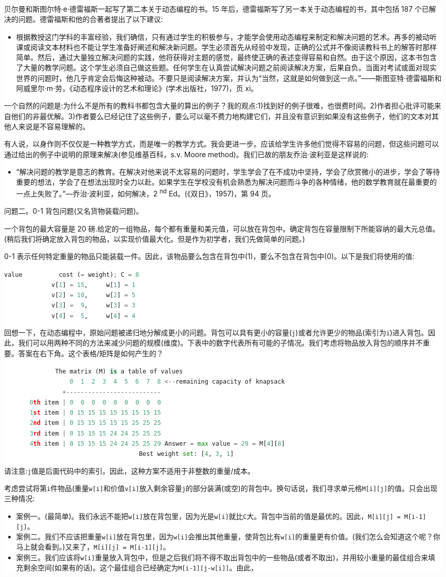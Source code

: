 贝尔曼和斯图尔特·e·德雷福斯一起写了第二本关于动态编程的书。15 年后，德雷福斯写了另一本关于动态编程的书，其中包括 187 个已解决的问题。德雷福斯和他的合著者提出了以下建议:

*   根据教授这门学科的丰富经验，我们确信，只有通过学生的积极参与，才能学会使用动态编程来制定和解决问题的艺术。再多的被动听课或阅读文本材料也不能让学生准备好阐述和解决新问题。学生必须首先从经验中发现，正确的公式并不像阅读教科书上的解答时那样简单。然后，通过大量独立解决问题的实践，他将获得对主题的感觉，最终使正确的表述变得容易和自然。由于这个原因，这本书包含了大量的教学问题。这个学生必须自己做这些题。任何学生在认真尝试解决问题之前阅读解决方案，后果自负。当面对考试或面对现实世界的问题时，他几乎肯定会后悔这种被动。不要只是阅读解决方案，并认为“当然，这就是如何做到这一点。”——斯图亚特·德雷福斯和阿威里尔·m·劳，《动态程序设计的艺术和理论》(学术出版社，1977)，页 xi。

一个自然的问题是:为什么不是所有的教科书都包含大量的算出的例子？我的观点:1)找到好的例子很难，也很费时间。2)作者担心批评可能来自他们的非最优解。3)作者要么已经记住了这些例子，要么可以毫不费力地构建它们，并且没有意识到如果没有这些例子，他们的文本对其他人来说是不容易理解的。

有人说，以身作则不仅仅是一种教学方式，而是唯一的教学方式。我会更进一步。应该给学生许多他们觉得不容易的问题，但这些问题可以通过给出的例子中说明的原理来解决(参见维基百科，s.v. Moore method)。我们已故的朋友乔治·波利亚是这样说的:

*   “解决问题的教学是意志的教育。在解决对他来说不太容易的问题时，学生学会了在不成功中坚持，学会了欣赏微小的进步，学会了等待重要的想法，学会了在想法出现时全力以赴。如果学生在学校没有机会熟悉为解决问题而斗争的各种情绪，他的数学教育就在最重要的一点上失败了。”—乔治·波利亚，如何解决，2 <sup>nd</sup> Ed。(《双日》，1957)，第 94 页。

问题二。0-1 背包问题(又名货物装载问题)。

一个背包的最大容量是 20 磅.给定的一组物品，每个都有重量和美元值，可以放在背包中。确定背包在容量限制下所能容纳的最大元总值。(稍后我们将确定放入背包的物品，以实现价值最大化。但是作为初学者，我们先做简单的问题。)

0-1 表示任何特定重量的物品只能装载一件。因此，该物品要么包含在背包中(1)，要么不包含在背包中(0)。以下是我们将使用的值:

```py
value          cost (= weight); C = 8
             v[1] = 15,     w[1] = 1
             v[2] = 10,     w[2] = 5
             v[3] =  9,     w[3] = 3
             v[4] =  5,     w[4] = 4

```

回想一下，在动态编程中，原始问题被递归地分解成更小的问题。背包可以具有更小的容量(`j`)或者允许更少的物品(索引为`i`)进入背包。因此，我们可以用两种不同的方法来减少问题的规模(维度)。下表中的数字代表所有可能的子情况。我们考虑将物品放入背包的顺序并不重要。答案在右下角。这个表格/矩阵是如何产生的？

```py
              The matrix (M) is a table of values
                  0  1  2  3  4  5  6  7  8 <--remaining capacity of knapsack
                +--------------------------
       0th item | 0  0  0  0  0  0  0  0  0
       1st item | 0 15 15 15 15 15 15 15 15
       2nd item | 0 15 15 15 15 15 25 25 25
       3rd item | 0 15 15 15 24 24 25 25 25
       4th item | 0 15 15 15 24 24 25 25 29 Answer = max value = 29 = M[4][8]
                                     Best weight set: [4, 3, 1]

```

请注意:`j`值是后面代码中的索引。因此，这种方案不适用于非整数的重量/成本。

考虑尝试将第`i`件物品(重量`w[i]`和价值`v[i]`放入剩余容量`j`的部分装满(或空)的背包中。换句话说，我们寻求单元格`M[i][j]`的值。只会出现三种情况:

*   案例一。(最简单)。我们永远不能把`w[i]`放在背包里，因为光是`w[i]`就比`C`大。背包中当前的值是最优的。因此，`M[i][j] = M[i-1][j]`。
*   案例二。我们不应该把重量`w[i]`放在背包里，因为`w[i]`会推出其他重量，使背包比有`w[i]`的重量更有价值。(我们怎么会知道这个呢？你马上就会看到。)又来了，`M[i][j] = M[i-1][j]`。
*   案例三。我们应该将`w[i]`重量放入背包中，但是之后我们将不得不取出背包中的一些物品(或者不取出)，并用较小重量的最佳组合来填充剩余空间(如果有的话)。这个最佳组合已经确定为`M[i-1][j-w[i]]`。由此，
